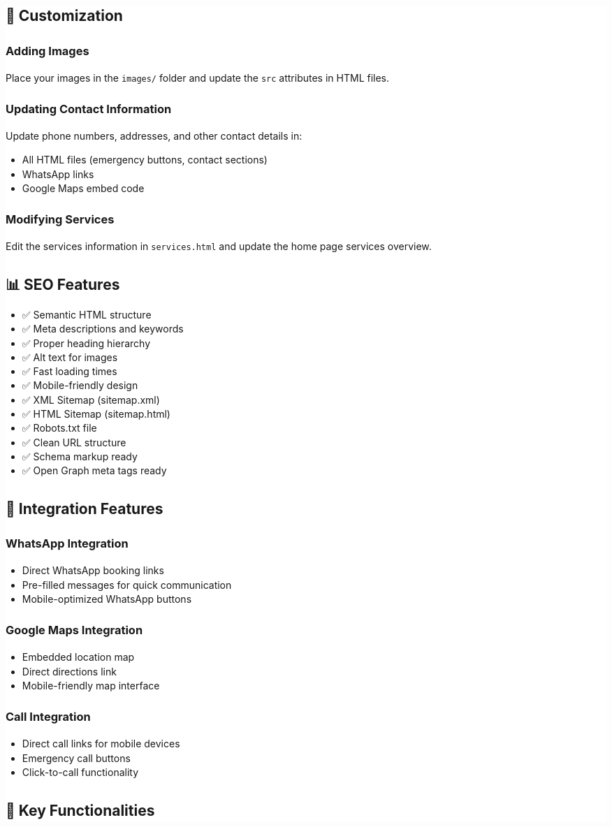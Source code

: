 ## 🔧 Customization

### Adding Images
Place your images in the `images/` folder and update the `src` attributes in HTML files.

### Updating Contact Information
Update phone numbers, addresses, and other contact details in:
- All HTML files (emergency buttons, contact sections)
- WhatsApp links
- Google Maps embed code

### Modifying Services
Edit the services information in `services.html` and update the home page services overview.

## 📊 SEO Features

- ✅ Semantic HTML structure
- ✅ Meta descriptions and keywords
- ✅ Proper heading hierarchy
- ✅ Alt text for images
- ✅ Fast loading times
- ✅ Mobile-friendly design
- ✅ XML Sitemap (sitemap.xml)
- ✅ HTML Sitemap (sitemap.html)
- ✅ Robots.txt file
- ✅ Clean URL structure
- ✅ Schema markup ready
- ✅ Open Graph meta tags ready

## 🔗 Integration Features

### WhatsApp Integration
- Direct WhatsApp booking links
- Pre-filled messages for quick communication
- Mobile-optimized WhatsApp buttons

### Google Maps Integration
- Embedded location map
- Direct directions link
- Mobile-friendly map interface

### Call Integration
- Direct call links for mobile devices
- Emergency call buttons
- Click-to-call functionality

## 🎯 Key Functionalities
